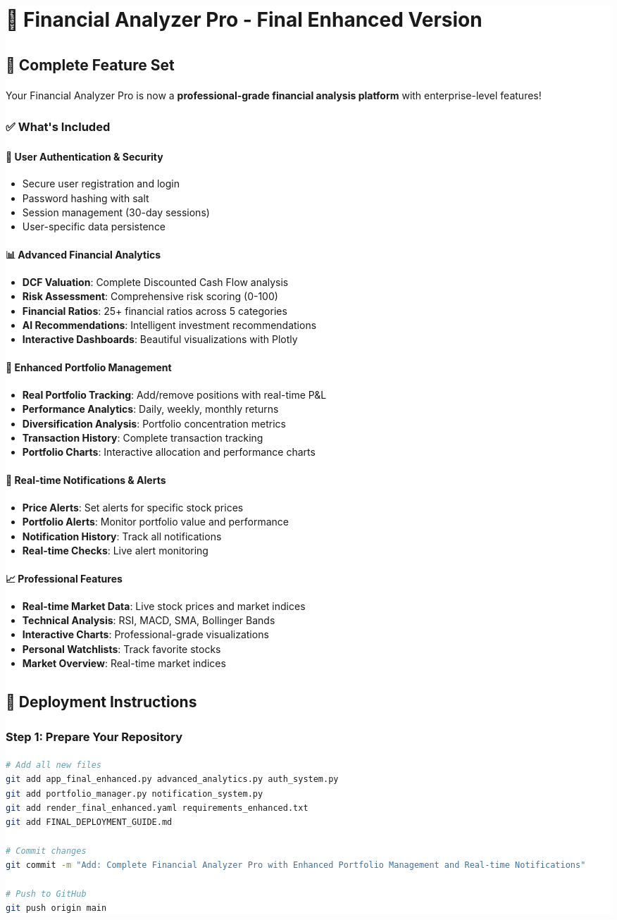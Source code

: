# 🚀 Financial Analyzer Pro - Final Enhanced Version

## 🎉 **Complete Feature Set**

Your Financial Analyzer Pro is now a **professional-grade financial analysis platform** with enterprise-level features!

### ✅ **What's Included**

#### **🔐 User Authentication & Security**
- Secure user registration and login
- Password hashing with salt
- Session management (30-day sessions)
- User-specific data persistence

#### **📊 Advanced Financial Analytics**
- **DCF Valuation**: Complete Discounted Cash Flow analysis
- **Risk Assessment**: Comprehensive risk scoring (0-100)
- **Financial Ratios**: 25+ financial ratios across 5 categories
- **AI Recommendations**: Intelligent investment recommendations
- **Interactive Dashboards**: Beautiful visualizations with Plotly

#### **💼 Enhanced Portfolio Management**
- **Real Portfolio Tracking**: Add/remove positions with real-time P&L
- **Performance Analytics**: Daily, weekly, monthly returns
- **Diversification Analysis**: Portfolio concentration metrics
- **Transaction History**: Complete transaction tracking
- **Portfolio Charts**: Interactive allocation and performance charts

#### **🔔 Real-time Notifications & Alerts**
- **Price Alerts**: Set alerts for specific stock prices
- **Portfolio Alerts**: Monitor portfolio value and performance
- **Notification History**: Track all notifications
- **Real-time Checks**: Live alert monitoring

#### **📈 Professional Features**
- **Real-time Market Data**: Live stock prices and market indices
- **Technical Analysis**: RSI, MACD, SMA, Bollinger Bands
- **Interactive Charts**: Professional-grade visualizations
- **Personal Watchlists**: Track favorite stocks
- **Market Overview**: Real-time market indices

## 🚀 **Deployment Instructions**

### **Step 1: Prepare Your Repository**
```bash
# Add all new files
git add app_final_enhanced.py advanced_analytics.py auth_system.py
git add portfolio_manager.py notification_system.py
git add render_final_enhanced.yaml requirements_enhanced.txt
git add FINAL_DEPLOYMENT_GUIDE.md

# Commit changes
git commit -m "Add: Complete Financial Analyzer Pro with Enhanced Portfolio Management and Real-time Notifications"

# Push to GitHub
git push origin main
```
